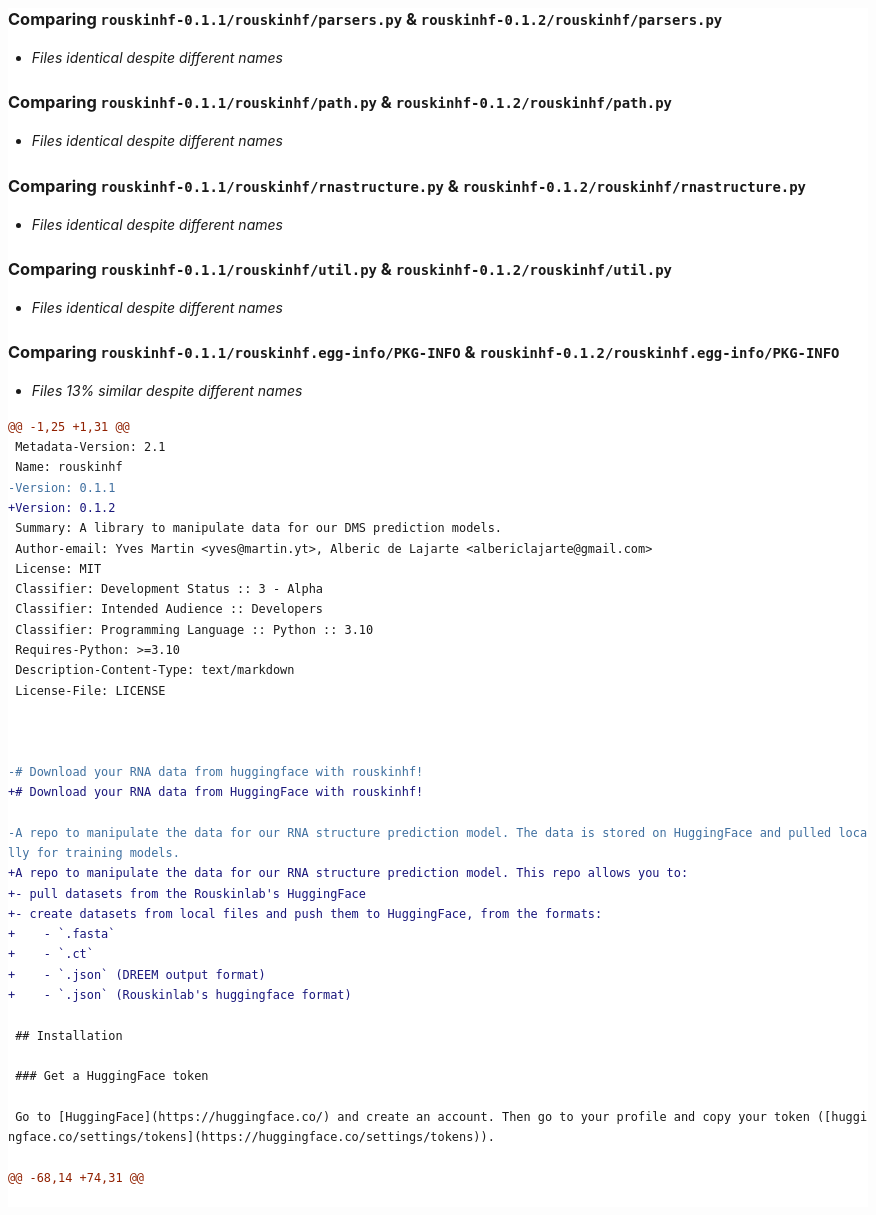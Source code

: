 ### Comparing `rouskinhf-0.1.1/rouskinhf/parsers.py` & `rouskinhf-0.1.2/rouskinhf/parsers.py`

 * *Files identical despite different names*

### Comparing `rouskinhf-0.1.1/rouskinhf/path.py` & `rouskinhf-0.1.2/rouskinhf/path.py`

 * *Files identical despite different names*

### Comparing `rouskinhf-0.1.1/rouskinhf/rnastructure.py` & `rouskinhf-0.1.2/rouskinhf/rnastructure.py`

 * *Files identical despite different names*

### Comparing `rouskinhf-0.1.1/rouskinhf/util.py` & `rouskinhf-0.1.2/rouskinhf/util.py`

 * *Files identical despite different names*

### Comparing `rouskinhf-0.1.1/rouskinhf.egg-info/PKG-INFO` & `rouskinhf-0.1.2/rouskinhf.egg-info/PKG-INFO`

 * *Files 13% similar despite different names*

```diff
@@ -1,25 +1,31 @@
 Metadata-Version: 2.1
 Name: rouskinhf
-Version: 0.1.1
+Version: 0.1.2
 Summary: A library to manipulate data for our DMS prediction models.
 Author-email: Yves Martin <yves@martin.yt>, Alberic de Lajarte <albericlajarte@gmail.com>
 License: MIT
 Classifier: Development Status :: 3 - Alpha
 Classifier: Intended Audience :: Developers
 Classifier: Programming Language :: Python :: 3.10
 Requires-Python: >=3.10
 Description-Content-Type: text/markdown
 License-File: LICENSE
 
 
 
-# Download your RNA data from huggingface with rouskinhf!
+# Download your RNA data from HuggingFace with rouskinhf!
 
-A repo to manipulate the data for our RNA structure prediction model. The data is stored on HuggingFace and pulled locally for training models.
+A repo to manipulate the data for our RNA structure prediction model. This repo allows you to:
+- pull datasets from the Rouskinlab's HuggingFace
+- create datasets from local files and push them to HuggingFace, from the formats:
+    - `.fasta`
+    - `.ct`
+    - `.json` (DREEM output format)
+    - `.json` (Rouskinlab's huggingface format)
 
 ## Installation
 
 ### Get a HuggingFace token
 
 Go to [HuggingFace](https://huggingface.co/) and create an account. Then go to your profile and copy your token ([huggingface.co/settings/tokens](https://huggingface.co/settings/tokens)).
 
@@ -68,14 +74,31 @@
 
```